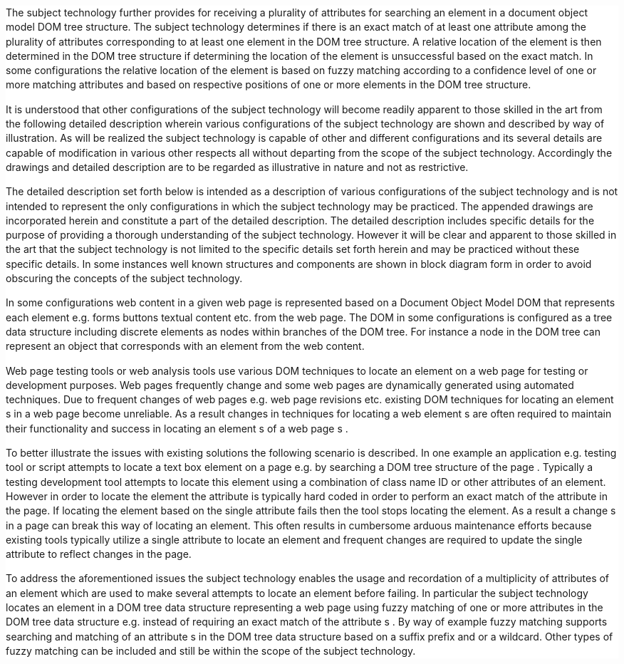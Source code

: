 The subject technology further provides for receiving a plurality of attributes for searching an element in a document object model DOM tree structure. The subject technology determines if there is an exact match of at least one attribute among the plurality of attributes corresponding to at least one element in the DOM tree structure. A relative location of the element is then determined in the DOM tree structure if determining the location of the element is unsuccessful based on the exact match. In some configurations the relative location of the element is based on fuzzy matching according to a confidence level of one or more matching attributes and based on respective positions of one or more elements in the DOM tree structure.

It is understood that other configurations of the subject technology will become readily apparent to those skilled in the art from the following detailed description wherein various configurations of the subject technology are shown and described by way of illustration. As will be realized the subject technology is capable of other and different configurations and its several details are capable of modification in various other respects all without departing from the scope of the subject technology. Accordingly the drawings and detailed description are to be regarded as illustrative in nature and not as restrictive.

The detailed description set forth below is intended as a description of various configurations of the subject technology and is not intended to represent the only configurations in which the subject technology may be practiced. The appended drawings are incorporated herein and constitute a part of the detailed description. The detailed description includes specific details for the purpose of providing a thorough understanding of the subject technology. However it will be clear and apparent to those skilled in the art that the subject technology is not limited to the specific details set forth herein and may be practiced without these specific details. In some instances well known structures and components are shown in block diagram form in order to avoid obscuring the concepts of the subject technology.

In some configurations web content in a given web page is represented based on a Document Object Model DOM that represents each element e.g. forms buttons textual content etc. from the web page. The DOM in some configurations is configured as a tree data structure including discrete elements as nodes within branches of the DOM tree. For instance a node in the DOM tree can represent an object that corresponds with an element from the web content.

Web page testing tools or web analysis tools use various DOM techniques to locate an element on a web page for testing or development purposes. Web pages frequently change and some web pages are dynamically generated using automated techniques. Due to frequent changes of web pages e.g. web page revisions etc. existing DOM techniques for locating an element s in a web page become unreliable. As a result changes in techniques for locating a web element s are often required to maintain their functionality and success in locating an element s of a web page s .

To better illustrate the issues with existing solutions the following scenario is described. In one example an application e.g. testing tool or script attempts to locate a text box element on a page e.g. by searching a DOM tree structure of the page . Typically a testing development tool attempts to locate this element using a combination of class name ID or other attributes of an element. However in order to locate the element the attribute is typically hard coded in order to perform an exact match of the attribute in the page. If locating the element based on the single attribute fails then the tool stops locating the element. As a result a change s in a page can break this way of locating an element. This often results in cumbersome arduous maintenance efforts because existing tools typically utilize a single attribute to locate an element and frequent changes are required to update the single attribute to reflect changes in the page.

To address the aforementioned issues the subject technology enables the usage and recordation of a multiplicity of attributes of an element which are used to make several attempts to locate an element before failing. In particular the subject technology locates an element in a DOM tree data structure representing a web page using fuzzy matching of one or more attributes in the DOM tree data structure e.g. instead of requiring an exact match of the attribute s . By way of example fuzzy matching supports searching and matching of an attribute s in the DOM tree data structure based on a suffix prefix and or a wildcard. Other types of fuzzy matching can be included and still be within the scope of the subject technology.

